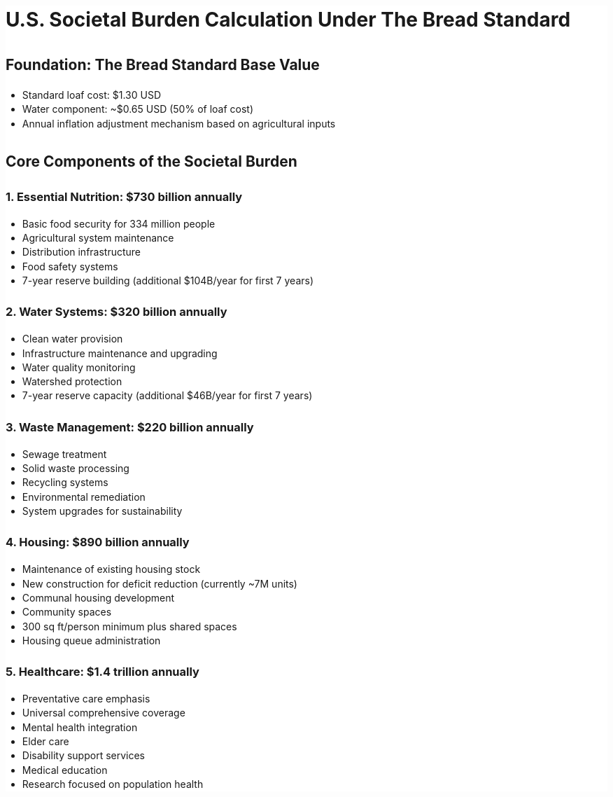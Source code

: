 # U.S. Societal Burden Calculation Under The Bread Standard

## Foundation: The Bread Standard Base Value
- Standard loaf cost: $1.30 USD
- Water component: ~$0.65 USD (50% of loaf cost)
- Annual inflation adjustment mechanism based on agricultural inputs

## Core Components of the Societal Burden

### 1. Essential Nutrition: $730 billion annually
- Basic food security for 334 million people
- Agricultural system maintenance
- Distribution infrastructure
- Food safety systems
- 7-year reserve building (additional $104B/year for first 7 years)

### 2. Water Systems: $320 billion annually
- Clean water provision
- Infrastructure maintenance and upgrading
- Water quality monitoring
- Watershed protection
- 7-year reserve capacity (additional $46B/year for first 7 years)

### 3. Waste Management: $220 billion annually
- Sewage treatment
- Solid waste processing
- Recycling systems
- Environmental remediation
- System upgrades for sustainability

### 4. Housing: $890 billion annually
- Maintenance of existing housing stock
- New construction for deficit reduction (currently ~7M units)
- Communal housing development
- Community spaces
- 300 sq ft/person minimum plus shared spaces
- Housing queue administration

### 5. Healthcare: $1.4 trillion annually
- Preventative care emphasis
- Universal comprehensive coverage
- Mental health integration
- Elder care
- Disability support services
- Medical education
- Research focused on population health
